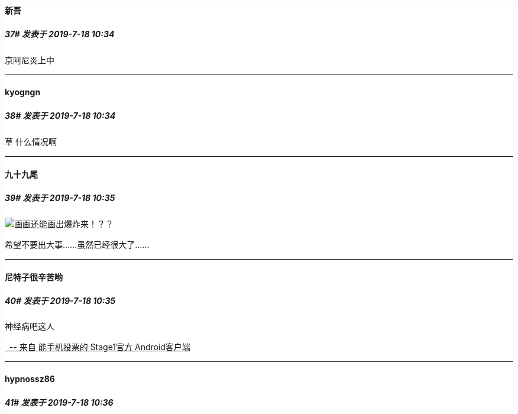 ####  新吾  
##### 37#       发表于 2019-7-18 10:34




京阿尼炎上中







*****

####  kyogngn  
##### 38#       发表于 2019-7-18 10:34




草 什么情况啊







*****

####  九十九尾  
##### 39#       发表于 2019-7-18 10:35



<img src="https://static.saraba1st.com/image/smiley/face2017/112.png" referrerpolicy="no-referrer">画画还能画出爆炸来！？？

希望不要出大事……虽然已经很大了……







*****

####  尼特子很辛苦哟  
##### 40#       发表于 2019-7-18 10:35




神经病吧这人

[  -- 来自 能手机投票的 Stage1官方 Android客户端](https://www.coolapk.com/apk/140634)







*****

####  hypnossz86  
##### 41#       发表于 2019-7-18 10:36
